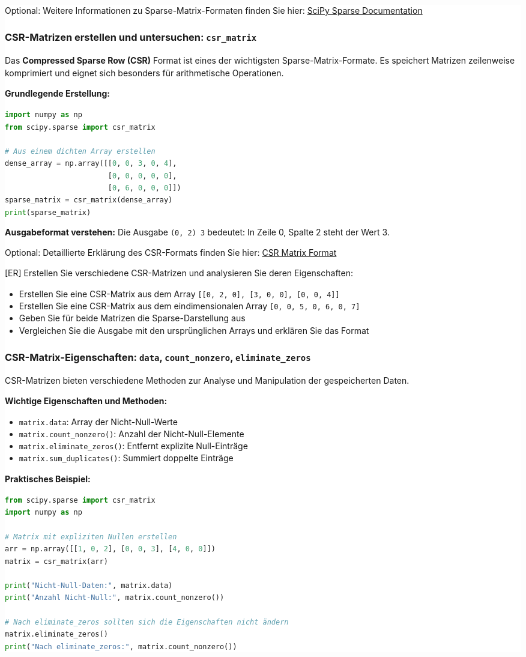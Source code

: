 Optional: Weitere Informationen zu Sparse-Matrix-Formaten finden Sie hier:
[SciPy Sparse Documentation](https://docs.scipy.org/doc/scipy/reference/sparse.html)

### CSR-Matrizen erstellen und untersuchen: `csr_matrix`

Das **Compressed Sparse Row (CSR)** Format ist eines der wichtigsten Sparse-Matrix-Formate.
Es speichert Matrizen zeilenweise komprimiert und eignet sich besonders für arithmetische Operationen.

**Grundlegende Erstellung:**
```python
import numpy as np
from scipy.sparse import csr_matrix

# Aus einem dichten Array erstellen
dense_array = np.array([[0, 0, 3, 0, 4],
                        [0, 0, 0, 0, 0],
                        [0, 6, 0, 0, 0]])
sparse_matrix = csr_matrix(dense_array)
print(sparse_matrix)
```

**Ausgabeformat verstehen:**
Die Ausgabe `(0, 2) 3` bedeutet: In Zeile 0, Spalte 2 steht der Wert 3.

Optional: Detaillierte Erklärung des CSR-Formats finden Sie hier:
[CSR Matrix Format](https://docs.scipy.org/doc/scipy/reference/generated/scipy.sparse.csr_matrix.html)

[ER] Erstellen Sie verschiedene CSR-Matrizen und analysieren Sie deren Eigenschaften:

- Erstellen Sie eine CSR-Matrix aus dem Array `[[0, 2, 0], [3, 0, 0], [0, 0, 4]]`
- Erstellen Sie eine CSR-Matrix aus dem eindimensionalen Array `[0, 0, 5, 0, 6, 0, 7]`
- Geben Sie für beide Matrizen die Sparse-Darstellung aus
- Vergleichen Sie die Ausgabe mit den ursprünglichen Arrays und erklären Sie das Format





### CSR-Matrix-Eigenschaften: `data`, `count_nonzero`, `eliminate_zeros`

CSR-Matrizen bieten verschiedene Methoden zur Analyse und Manipulation der gespeicherten Daten.

**Wichtige Eigenschaften und Methoden:**

- `matrix.data`: Array der Nicht-Null-Werte
- `matrix.count_nonzero()`: Anzahl der Nicht-Null-Elemente
- `matrix.eliminate_zeros()`: Entfernt explizite Null-Einträge
- `matrix.sum_duplicates()`: Summiert doppelte Einträge

**Praktisches Beispiel:**
```python
from scipy.sparse import csr_matrix
import numpy as np

# Matrix mit expliziten Nullen erstellen
arr = np.array([[1, 0, 2], [0, 0, 3], [4, 0, 0]])
matrix = csr_matrix(arr)

print("Nicht-Null-Daten:", matrix.data)
print("Anzahl Nicht-Null:", matrix.count_nonzero())

# Nach eliminate_zeros sollten sich die Eigenschaften nicht ändern
matrix.eliminate_zeros()
print("Nach eliminate_zeros:", matrix.count_nonzero())
```
